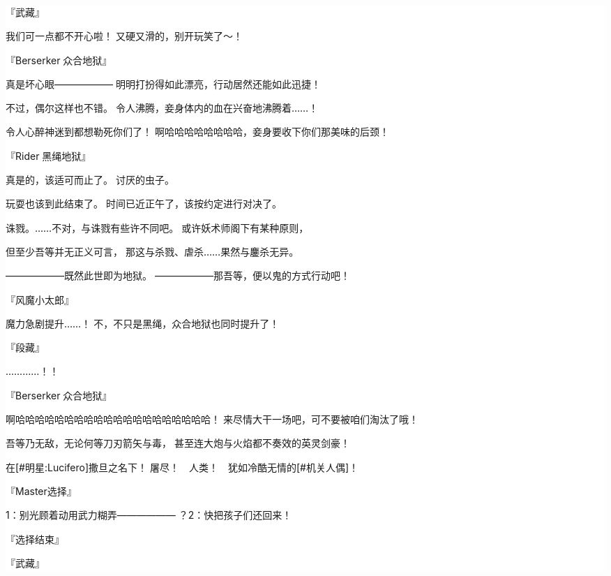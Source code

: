 『武藏』

我们可一点都不开心啦！
又硬又滑的，别开玩笑了～！

『Berserker 众合地狱』

真是坏心眼——————
明明打扮得如此漂亮，行动居然还能如此迅捷！

不过，偶尔这样也不错。
令人沸腾，妾身体内的血在兴奋地沸腾着……！

令人心醉神迷到都想勒死你们了！
啊哈哈哈哈哈哈哈哈，妾身要收下你们那美味的后颈！

『Rider 黑绳地狱』

真是的，该适可而止了。
讨厌的虫子。

玩耍也该到此结束了。
时间已近正午了，该按约定进行对决了。

诛戮。……不对，与诛戮有些许不同吧。
或许妖术师阁下有某种原则，

但至少吾等并无正义可言，
那这与杀戮、虐杀……果然与鏖杀无异。

——————既然此世即为地狱。
——————那吾等，便以鬼的方式行动吧！

『风魔小太郎』

魔力急剧提升……！
不，不只是黑绳，众合地狱也同时提升了！

『段藏』

…………！！

『Berserker 众合地狱』

啊哈哈哈哈哈哈哈哈哈哈哈哈哈哈哈哈哈哈哈哈！
来尽情大干一场吧，可不要被咱们淘汰了哦！

吾等乃无敌，无论何等刀刃箭矢与毒，
甚至连大炮与火焰都不奏效的英灵剑豪！

在[#明星:Lucifero]撒旦之名下！
屠尽！　人类！　犹如冷酷无情的[#机关人偶]！

『Master选择』

1：别光顾着动用武力糊弄——————
？2：快把孩子们还回来！

『选择结束』

『武藏』
